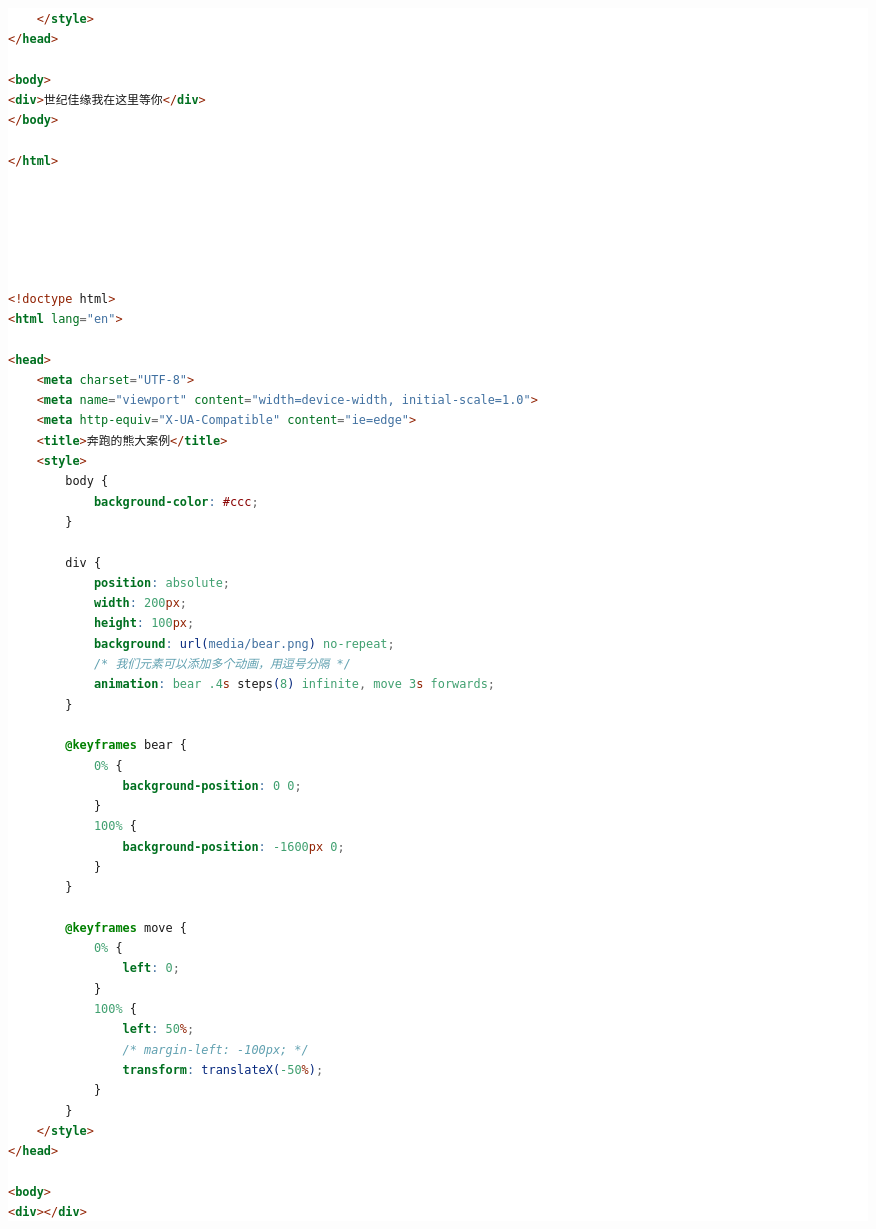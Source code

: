 ```html
    </style>
</head>

<body>
<div>世纪佳缘我在这里等你</div>
</body>

</html>
```

![](./img/efbdd6940ac577d962ceb14dc29de724_MD5.gif)

```html
<!doctype html>
<html lang="en">

<head>
    <meta charset="UTF-8">
    <meta name="viewport" content="width=device-width, initial-scale=1.0">
    <meta http-equiv="X-UA-Compatible" content="ie=edge">
    <title>奔跑的熊大案例</title>
    <style>
        body {
            background-color: #ccc;
        }

        div {
            position: absolute;
            width: 200px;
            height: 100px;
            background: url(media/bear.png) no-repeat;
            /* 我们元素可以添加多个动画，用逗号分隔 */
            animation: bear .4s steps(8) infinite, move 3s forwards;
        }

        @keyframes bear {
            0% {
                background-position: 0 0;
            }
            100% {
                background-position: -1600px 0;
            }
        }

        @keyframes move {
            0% {
                left: 0;
            }
            100% {
                left: 50%;
                /* margin-left: -100px; */
                transform: translateX(-50%);
            }
        }
    </style>
</head>

<body>
<div></div>
```